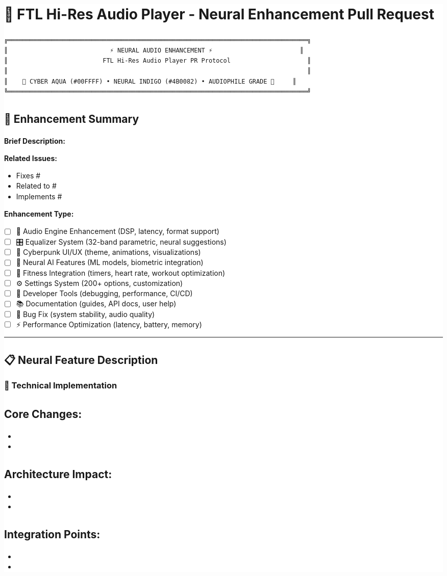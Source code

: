# 🎵 FTL Hi-Res Audio Player - Neural Enhancement Pull Request

```
╔══════════════════════════════════════════════════════════════════════════════════╗
║                            ⚡ NEURAL AUDIO ENHANCEMENT ⚡                        ║
║                          FTL Hi-Res Audio Player PR Protocol                     ║
║                                                                                  ║
║    🎵 CYBER AQUA (#00FFFF) • NEURAL INDIGO (#4B0082) • AUDIOPHILE GRADE 🎵     ║
╚══════════════════════════════════════════════════════════════════════════════════╝
```

## 🎯 Enhancement Summary

**Brief Description:**


**Related Issues:**

- Fixes #
- Related to #
- Implements #

**Enhancement Type:**

- [ ] 🎵 Audio Engine Enhancement (DSP, latency, format support)
- [ ] 🎛️ Equalizer System (32-band parametric, neural suggestions)  
- [ ] 🎨 Cyberpunk UI/UX (theme, animations, visualizations)
- [ ] 🤖 Neural AI Features (ML models, biometric integration)
- [ ] 💪 Fitness Integration (timers, heart rate, workout optimization)
- [ ] ⚙️ Settings System (200+ options, customization)
- [ ] 🔧 Developer Tools (debugging, performance, CI/CD)
- [ ] 📚 Documentation (guides, API docs, user help)
- [ ] 🐛 Bug Fix (system stability, audio quality)
- [ ] ⚡ Performance Optimization (latency, battery, memory)

---

## 📋 Neural Feature Description

### 🔬 Technical Implementation


**Core Changes:**
- 
- 
- 

**Architecture Impact:**
- 
- 
- 

**Integration Points:**
- 
- 
- 
